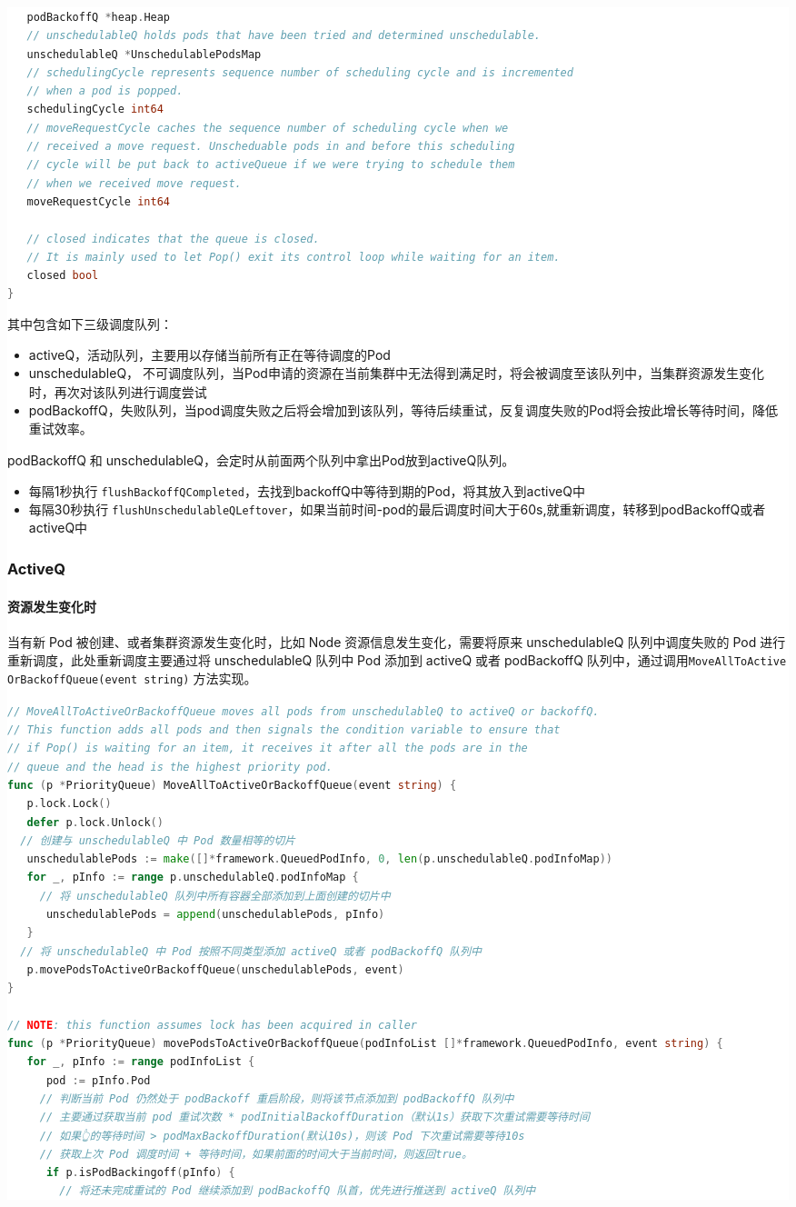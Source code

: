 ```go
   podBackoffQ *heap.Heap
   // unschedulableQ holds pods that have been tried and determined unschedulable.
   unschedulableQ *UnschedulablePodsMap
   // schedulingCycle represents sequence number of scheduling cycle and is incremented
   // when a pod is popped.
   schedulingCycle int64
   // moveRequestCycle caches the sequence number of scheduling cycle when we
   // received a move request. Unscheduable pods in and before this scheduling
   // cycle will be put back to activeQueue if we were trying to schedule them
   // when we received move request.
   moveRequestCycle int64

   // closed indicates that the queue is closed.
   // It is mainly used to let Pop() exit its control loop while waiting for an item.
   closed bool
}
```

其中包含如下三级调度队列：

- activeQ，活动队列，主要用以存储当前所有正在等待调度的Pod
- unschedulableQ， 不可调度队列，当Pod申请的资源在当前集群中无法得到满足时，将会被调度至该队列中，当集群资源发生变化时，再次对该队列进行调度尝试
- podBackoffQ，失败队列，当pod调度失败之后将会增加到该队列，等待后续重试，反复调度失败的Pod将会按此增长等待时间，降低重试效率。

podBackoffQ 和 unschedulableQ，会定时从前面两个队列中拿出Pod放到activeQ队列。

- 每隔1秒执行 `flushBackoffQCompleted`，去找到backoffQ中等待到期的Pod，将其放入到activeQ中
- 每隔30秒执行 `flushUnschedulableQLeftover`，如果当前时间-pod的最后调度时间大于60s,就重新调度，转移到podBackoffQ或者activeQ中

### ActiveQ 

#### 资源发生变化时

当有新 Pod 被创建、或者集群资源发生变化时，比如 Node 资源信息发生变化，需要将原来 unschedulableQ 队列中调度失败的 Pod 进行重新调度，此处重新调度主要通过将 unschedulableQ 队列中 Pod 添加到 activeQ 或者 podBackoffQ 队列中，通过调用`MoveAllToActiveOrBackoffQueue(event string)` 方法实现。

```go
// MoveAllToActiveOrBackoffQueue moves all pods from unschedulableQ to activeQ or backoffQ.
// This function adds all pods and then signals the condition variable to ensure that
// if Pop() is waiting for an item, it receives it after all the pods are in the
// queue and the head is the highest priority pod.
func (p *PriorityQueue) MoveAllToActiveOrBackoffQueue(event string) {
   p.lock.Lock()
   defer p.lock.Unlock()
  // 创建与 unschedulableQ 中 Pod 数量相等的切片
   unschedulablePods := make([]*framework.QueuedPodInfo, 0, len(p.unschedulableQ.podInfoMap))
   for _, pInfo := range p.unschedulableQ.podInfoMap {
     // 将 unschedulableQ 队列中所有容器全部添加到上面创建的切片中
      unschedulablePods = append(unschedulablePods, pInfo)
   }
  // 将 unschedulableQ 中 Pod 按照不同类型添加 activeQ 或者 podBackoffQ 队列中
   p.movePodsToActiveOrBackoffQueue(unschedulablePods, event)
}

// NOTE: this function assumes lock has been acquired in caller
func (p *PriorityQueue) movePodsToActiveOrBackoffQueue(podInfoList []*framework.QueuedPodInfo, event string) {
   for _, pInfo := range podInfoList {
      pod := pInfo.Pod
     // 判断当前 Pod 仍然处于 podBackoff 重启阶段，则将该节点添加到 podBackoffQ 队列中
     // 主要通过获取当前 pod 重试次数 * podInitialBackoffDuration（默认1s）获取下次重试需要等待时间
     // 如果👆的等待时间 > podMaxBackoffDuration(默认10s)，则该 Pod 下次重试需要等待10s
     // 获取上次 Pod 调度时间 + 等待时间，如果前面的时间大于当前时间，则返回true。
      if p.isPodBackingoff(pInfo) {
        // 将还未完成重试的 Pod 继续添加到 podBackoffQ 队首，优先进行推送到 activeQ 队列中
```
